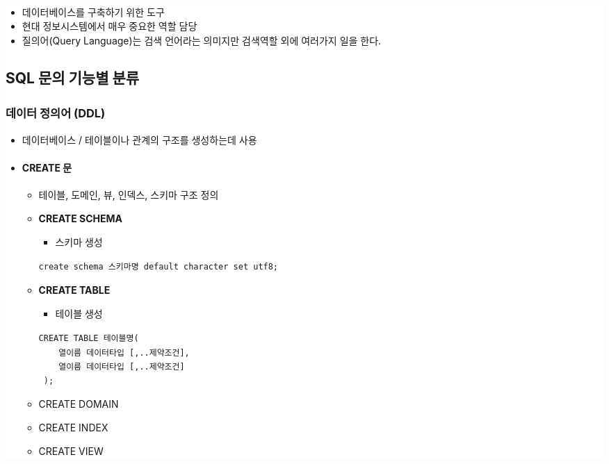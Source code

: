 - 데이터베이스를 구축하기 위한 도구
- 현대 정보시스템에서 매우 중요한 역할 담당
- 질의어(Query Language)는 검색 언어라는 의미지만 검색역할 외에 여러가지 일을 한다.



## SQL 문의 기능별 분류



### 데이터 정의어 (DDL)

- 데이터베이스 / 테이블이나 관계의 구조를 생성하는데 사용

  

- #### CREATE 문

  - 테이블, 도메인, 뷰, 인덱스, 스키마 구조 정의

    

  - **CREATE SCHEMA**

    - 스키마 생성
  
    ```mysql
    create schema 스키마명 default character set utf8;
    ```

    

  - **CREATE TABLE**
  
    - 테이블 생성
  
    ```mysql
    CREATE TABLE 테이블명(
    	열이름 데이터타입 [,..제약조건],
        열이름 데이터타입 [,..제약조건]
     );
    ```

  - CREATE DOMAIN

  - CREATE INDEX
  
  - CREATE VIEW
  
  
